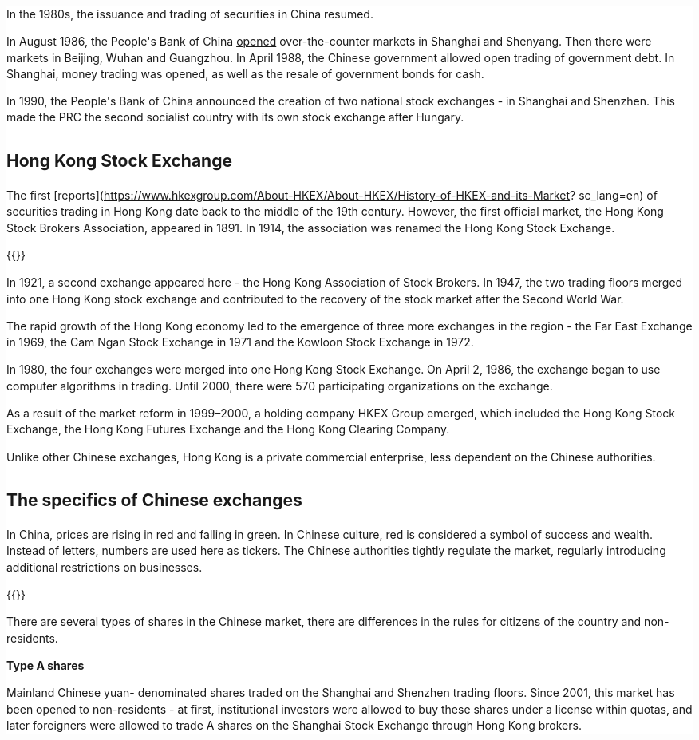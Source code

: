 In the 1980s, the issuance and trading of securities in China resumed.

In August 1986, the People's Bank of China [opened](https://bizfluent.com/about-5070399-history-chinas-stock-market.html) over-the-counter markets in Shanghai and Shenyang. Then there were markets in Beijing, Wuhan and Guangzhou. In April 1988, the Chinese government allowed open trading of government debt. In Shanghai, money trading was opened, as well as the resale of government bonds for cash.

In 1990, the People's Bank of China announced the creation of two national stock exchanges - in Shanghai and Shenzhen. This made the PRC the second socialist country with its own stock exchange after Hungary.

Hong Kong Stock Exchange
------------------------

The first [reports](https://www.hkexgroup.com/About-HKEX/About-HKEX/History-of-HKEX-and-its-Market? sc_lang=en) of securities trading in Hong Kong date back to the middle of the 19th century. However, the first official market, the Hong Kong Stock Brokers Association, appeared in 1891. In 1914, the association was renamed the Hong Kong Stock Exchange.

{{<ads>}}

In 1921, a second exchange appeared here - the Hong Kong Association of Stock Brokers. In 1947, the two trading floors merged into one Hong Kong stock exchange and contributed to the recovery of the stock market after the Second World War.

The rapid growth of the Hong Kong economy led to the emergence of three more exchanges in the region - the Far East Exchange in 1969, the Cam Ngan Stock Exchange in 1971 and the Kowloon Stock Exchange in 1972.

In 1980, the four exchanges were merged into one Hong Kong Stock Exchange. On April 2, 1986, the exchange began to use computer algorithms in trading. Until 2000, there were 570 participating organizations on the exchange.

As a result of the market reform in 1999–2000, a holding company HKEX Group emerged, which included the Hong Kong Stock Exchange, the Hong Kong Futures Exchange and the Hong Kong Clearing Company.

Unlike other Chinese exchanges, Hong Kong is a private commercial enterprise, less dependent on the Chinese authorities.

The specifics of Chinese exchanges
----------------------------------

In China, prices are rising in [red](https://supchina.com/2021/03/08/a-brief-guide-to-chinas-stock-markets-and-indices/) and falling in green. In Chinese culture, red is considered a symbol of success and wealth. Instead of letters, numbers are used here as tickers. The Chinese authorities tightly regulate the market, regularly introducing additional restrictions on businesses.

{{<ads>}}

There are several types of shares in the Chinese market, there are differences in the rules for citizens of the country and non-residents.

**Type A shares**

[Mainland Chinese yuan- denominated](https://am.jpmorgan.com/content/dam/jpm-am-aem/global/en/insights/market-insights/guide-to-china.pdf) shares traded on the Shanghai and Shenzhen trading floors. Since 2001, this market has been opened to non-residents - at first, institutional investors were allowed to buy these shares under a license within quotas, and later foreigners were allowed to trade A shares on the Shanghai Stock Exchange through Hong Kong brokers.
